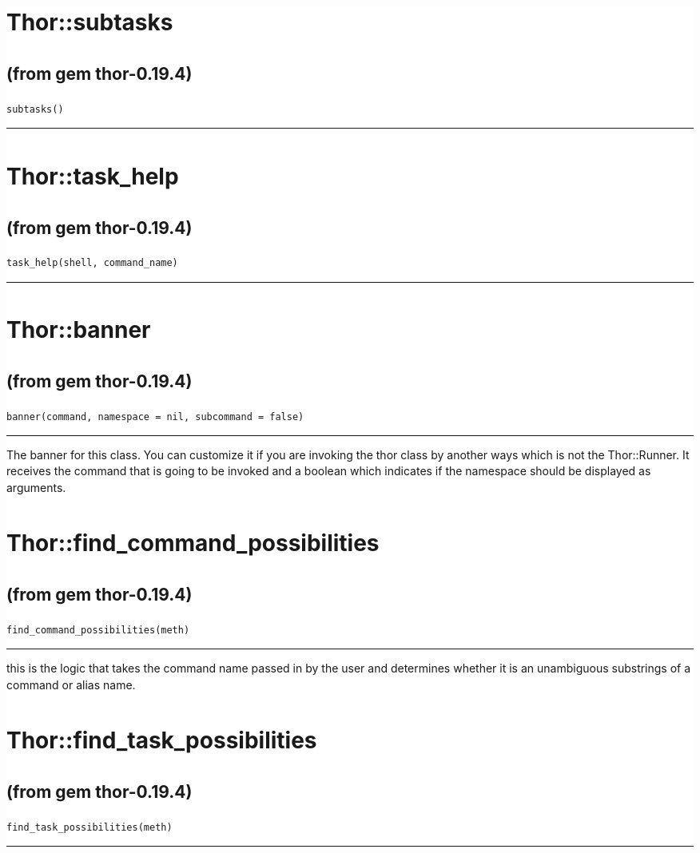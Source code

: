 # Thor::subtasks

(from gem thor-0.19.4)
---
    subtasks()

---


# Thor::task_help

(from gem thor-0.19.4)
---
    task_help(shell, command_name)

---


# Thor::banner

(from gem thor-0.19.4)
---
    banner(command, namespace = nil, subcommand = false)

---

The banner for this class. You can customize it if you are invoking the thor
class by another ways which is not the Thor::Runner. It receives the command
that is going to be invoked and a boolean which indicates if the namespace
should be displayed as arguments.


# Thor::find_command_possibilities

(from gem thor-0.19.4)
---
    find_command_possibilities(meth)

---

this is the logic that takes the command name passed in by the user and
determines whether it is an unambiguous substrings of a command or alias name.


# Thor::find_task_possibilities

(from gem thor-0.19.4)
---
    find_task_possibilities(meth)

---